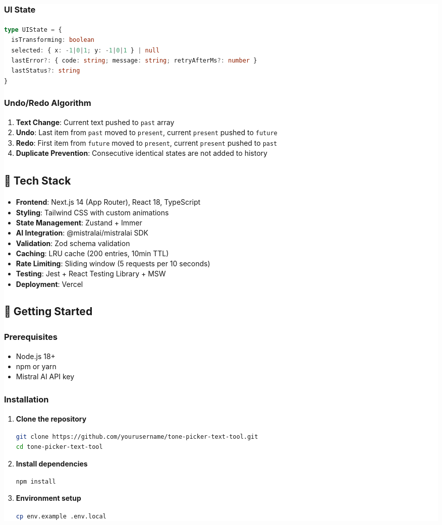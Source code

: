 ### UI State
```typescript
type UIState = {
  isTransforming: boolean
  selected: { x: -1|0|1; y: -1|0|1 } | null
  lastError?: { code: string; message: string; retryAfterMs?: number }
  lastStatus?: string
}
```

### Undo/Redo Algorithm
1. **Text Change**: Current text pushed to `past` array
2. **Undo**: Last item from `past` moved to `present`, current `present` pushed to `future`
3. **Redo**: First item from `future` moved to `present`, current `present` pushed to `past`
4. **Duplicate Prevention**: Consecutive identical states are not added to history

## 🔧 Tech Stack

- **Frontend**: Next.js 14 (App Router), React 18, TypeScript
- **Styling**: Tailwind CSS with custom animations
- **State Management**: Zustand + Immer
- **AI Integration**: @mistralai/mistralai SDK
- **Validation**: Zod schema validation
- **Caching**: LRU cache (200 entries, 10min TTL)
- **Rate Limiting**: Sliding window (5 requests per 10 seconds)
- **Testing**: Jest + React Testing Library + MSW
- **Deployment**: Vercel

## 🚀 Getting Started

### Prerequisites
- Node.js 18+ 
- npm or yarn
- Mistral AI API key

### Installation

1. **Clone the repository**
   ```bash
   git clone https://github.com/yourusername/tone-picker-text-tool.git
   cd tone-picker-text-tool
   ```

2. **Install dependencies**
   ```bash
   npm install
   ```

3. **Environment setup**
   ```bash
   cp env.example .env.local
   ```
   